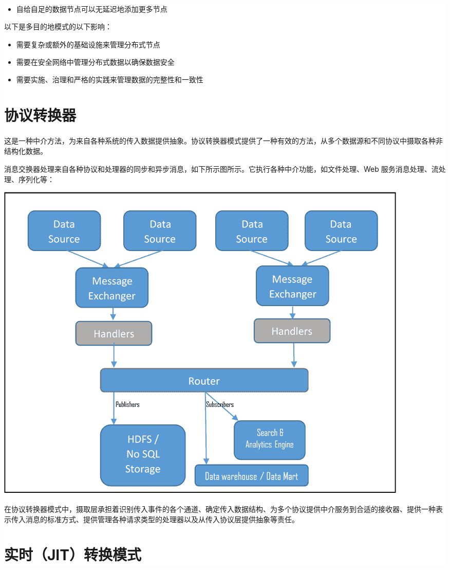 +   自给自足的数据节点可以无延迟地添加更多节点

以下是多目的地模式的以下影响：

+   需要复杂或额外的基础设施来管理分布式节点

+   需要在安全网络中管理分布式数据以确保数据安全

+   需要实施、治理和严格的实践来管理数据的完整性和一致性

# 协议转换器

这是一种中介方法，为来自各种系统的传入数据提供抽象。协议转换器模式提供了一种有效的方法，从多个数据源和不同协议中摄取各种非结构化数据。

消息交换器处理来自各种协议和处理器的同步和异步消息，如下所示图所示。它执行各种中介功能，如文件处理、Web 服务消息处理、流处理、序列化等：

![图片](img/f546fb4c-3683-48df-9e61-9319ceb237a7.png)

在协议转换器模式中，摄取层承担着识别传入事件的各个通道、确定传入数据结构、为多个协议提供中介服务到合适的接收器、提供一种表示传入消息的标准方式、提供管理各种请求类型的处理器以及从传入协议层提供抽象等责任。

# 实时（JIT）转换模式
